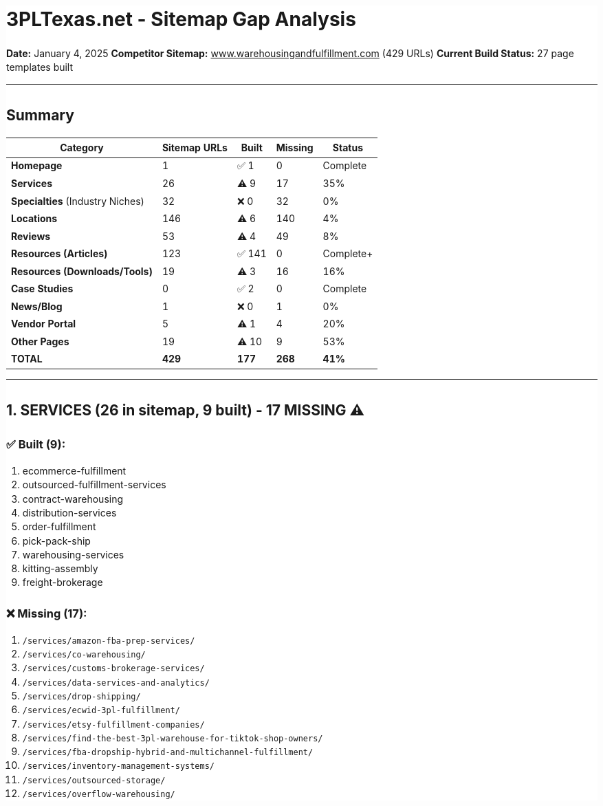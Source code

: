 # 3PLTexas.net - Sitemap Gap Analysis

**Date:** January 4, 2025
**Competitor Sitemap:** www.warehousingandfulfillment.com (429 URLs)
**Current Build Status:** 27 page templates built

---

## Summary

| Category | Sitemap URLs | Built | Missing | Status |
|----------|-------------|-------|---------|--------|
| **Homepage** | 1 | ✅ 1 | 0 | Complete |
| **Services** | 26 | ⚠️ 9 | 17 | 35% |
| **Specialties** (Industry Niches) | 32 | ❌ 0 | 32 | 0% |
| **Locations** | 146 | ⚠️ 6 | 140 | 4% |
| **Reviews** | 53 | ⚠️ 4 | 49 | 8% |
| **Resources (Articles)** | 123 | ✅ 141 | 0 | Complete+ |
| **Resources (Downloads/Tools)** | 19 | ⚠️ 3 | 16 | 16% |
| **Case Studies** | 0 | ✅ 2 | 0 | Complete |
| **News/Blog** | 1 | ❌ 0 | 1 | 0% |
| **Vendor Portal** | 5 | ⚠️ 1 | 4 | 20% |
| **Other Pages** | 19 | ⚠️ 10 | 9 | 53% |
| **TOTAL** | **429** | **177** | **268** | **41%** |

---

## 1. SERVICES (26 in sitemap, 9 built) - 17 MISSING ⚠️

### ✅ Built (9):
1. ecommerce-fulfillment
2. outsourced-fulfillment-services
3. contract-warehousing
4. distribution-services
5. order-fulfillment
6. pick-pack-ship
7. warehousing-services
8. kitting-assembly
9. freight-brokerage

### ❌ Missing (17):
1. `/services/amazon-fba-prep-services/`
2. `/services/co-warehousing/`
3. `/services/customs-brokerage-services/`
4. `/services/data-services-and-analytics/`
5. `/services/drop-shipping/`
6. `/services/ecwid-3pl-fulfillment/`
7. `/services/etsy-fulfillment-companies/`
8. `/services/find-the-best-3pl-warehouse-for-tiktok-shop-owners/`
9. `/services/fba-dropship-hybrid-and-multichannel-fulfillment/`
10. `/services/inventory-management-systems/`
11. `/services/outsourced-storage/`
12. `/services/overflow-warehousing/`